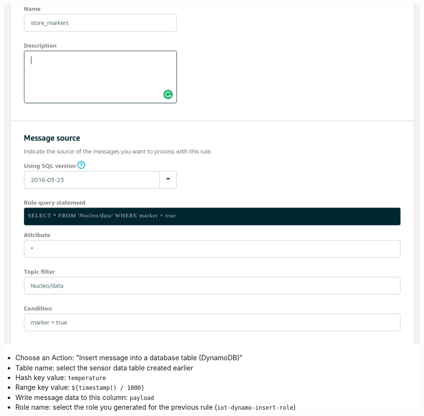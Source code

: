 <p align="left"><img src="./assets/iot-markers-rule.png" /></p>

- Choose an Action: "Insert message into a database table (DynamoDB)"
- Table name: select the sensor data table created earlier
- Hash key value: `temperature`
- Range key value: `${timestamp() / 1000}`
- Write message data to this column: `payload` 
- Role name: select the role you generated for the previous rule (`iot-dynamo-insert-role`)